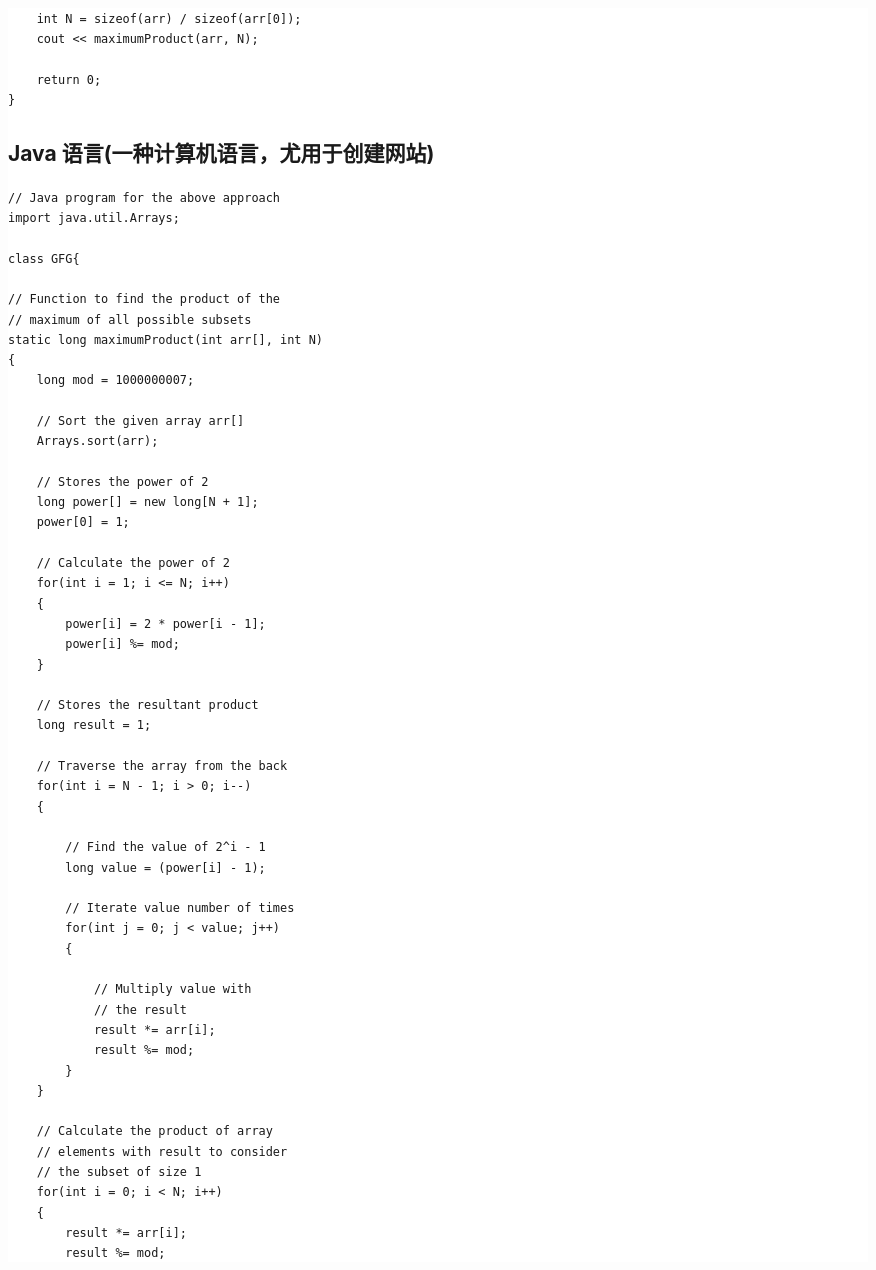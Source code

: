 ```
    int N = sizeof(arr) / sizeof(arr[0]);
    cout << maximumProduct(arr, N);

    return 0;
}
```

## Java 语言(一种计算机语言，尤用于创建网站)

```
// Java program for the above approach
import java.util.Arrays;

class GFG{

// Function to find the product of the
// maximum of all possible subsets
static long maximumProduct(int arr[], int N)
{
    long mod = 1000000007;

    // Sort the given array arr[]
    Arrays.sort(arr);

    // Stores the power of 2
    long power[] = new long[N + 1];
    power[0] = 1;

    // Calculate the power of 2
    for(int i = 1; i <= N; i++)
    {
        power[i] = 2 * power[i - 1];
        power[i] %= mod;
    }

    // Stores the resultant product
    long result = 1;

    // Traverse the array from the back
    for(int i = N - 1; i > 0; i--)
    {

        // Find the value of 2^i - 1
        long value = (power[i] - 1);

        // Iterate value number of times
        for(int j = 0; j < value; j++)
        {

            // Multiply value with
            // the result
            result *= arr[i];
            result %= mod;
        }
    }

    // Calculate the product of array
    // elements with result to consider
    // the subset of size 1
    for(int i = 0; i < N; i++)
    {
        result *= arr[i];
        result %= mod;
```